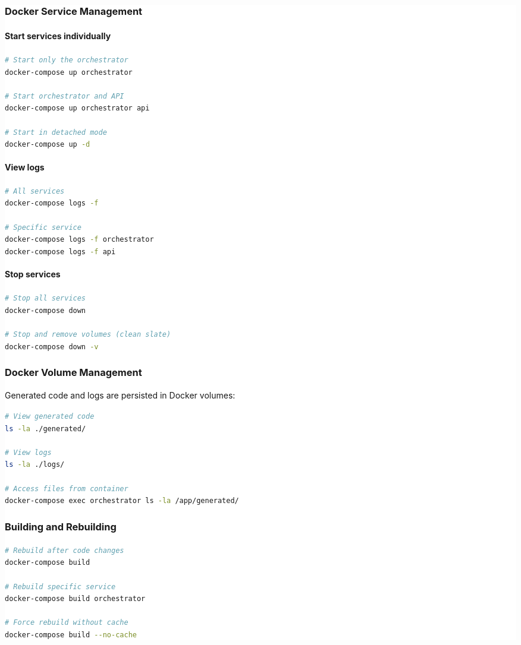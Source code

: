 ### Docker Service Management

#### Start services individually
```bash
# Start only the orchestrator
docker-compose up orchestrator

# Start orchestrator and API
docker-compose up orchestrator api

# Start in detached mode
docker-compose up -d
```

#### View logs
```bash
# All services
docker-compose logs -f

# Specific service
docker-compose logs -f orchestrator
docker-compose logs -f api
```

#### Stop services
```bash
# Stop all services
docker-compose down

# Stop and remove volumes (clean slate)
docker-compose down -v
```

### Docker Volume Management

Generated code and logs are persisted in Docker volumes:

```bash
# View generated code
ls -la ./generated/

# View logs
ls -la ./logs/

# Access files from container
docker-compose exec orchestrator ls -la /app/generated/
```

### Building and Rebuilding

```bash
# Rebuild after code changes
docker-compose build

# Rebuild specific service
docker-compose build orchestrator

# Force rebuild without cache
docker-compose build --no-cache
```
